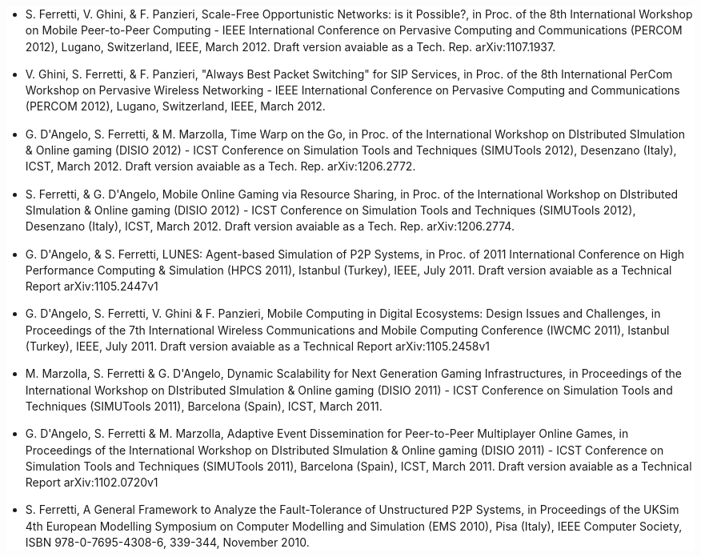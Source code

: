 - S. Ferretti, V. Ghini, & F. Panzieri,
Scale-Free Opportunistic Networks: is it Possible?,
in Proc. of the 8th International Workshop on Mobile Peer-to-Peer Computing - IEEE International Conference on Pervasive Computing and Communications (PERCOM 2012), Lugano, Switzerland, IEEE, March 2012.
Draft version avaiable as a Tech. Rep. arXiv:1107.1937. 

- V. Ghini, S. Ferretti, & F. Panzieri,
"Always Best Packet Switching" for SIP Services,
in Proc. of the 8th International PerCom Workshop on Pervasive Wireless Networking - IEEE International Conference on Pervasive Computing and Communications (PERCOM 2012), Lugano, Switzerland, IEEE, March 2012.

- G. D'Angelo, S. Ferretti, & M. Marzolla,
Time Warp on the Go,
in Proc. of the International Workshop on DIstributed SImulation \& Online gaming (DISIO 2012) - ICST Conference on Simulation Tools and Techniques (SIMUTools 2012), Desenzano (Italy), ICST, March 2012.
Draft version avaiable as a Tech. Rep. arXiv:1206.2772. 

- S. Ferretti, & G. D'Angelo,
Mobile Online Gaming via Resource Sharing,
in Proc. of the International Workshop on DIstributed SImulation \& Online gaming (DISIO 2012) - ICST Conference on Simulation Tools and Techniques (SIMUTools 2012), Desenzano (Italy), ICST, March 2012.
Draft version avaiable as a Tech. Rep. arXiv:1206.2774. 

- G. D'Angelo, & S. Ferretti,
LUNES: Agent-based Simulation of P2P Systems,
in Proc. of 2011 International Conference on High Performance Computing & Simulation (HPCS 2011), Istanbul (Turkey), IEEE, July 2011. 
Draft version avaiable as a Technical Report arXiv:1105.2447v1 

- G. D'Angelo, S. Ferretti, V. Ghini & F. Panzieri,
Mobile Computing in Digital Ecosystems: Design Issues and Challenges,
in Proceedings of the 7th International Wireless Communications and Mobile Computing Conference (IWCMC 2011), Istanbul (Turkey), IEEE, July 2011.
Draft version avaiable as a Technical Report arXiv:1105.2458v1 

- M. Marzolla, S. Ferretti & G. D'Angelo,
Dynamic Scalability for Next Generation Gaming Infrastructures,
in Proceedings of the International Workshop on DIstributed SImulation & Online gaming (DISIO 2011) - ICST Conference on Simulation Tools and Techniques (SIMUTools 2011), Barcelona (Spain), ICST, March 2011.

- G. D'Angelo, S. Ferretti & M. Marzolla,
Adaptive Event Dissemination for Peer-to-Peer Multiplayer Online Games,
in Proceedings of the International Workshop on DIstributed SImulation & Online gaming (DISIO 2011) - ICST Conference on Simulation Tools and Techniques (SIMUTools 2011), Barcelona (Spain), ICST, March 2011.
Draft version avaiable as a Technical Report arXiv:1102.0720v1 

- S. Ferretti,
A General Framework to Analyze the Fault-Tolerance of Unstructured P2P Systems,
in Proceedings of the UKSim 4th European Modelling Symposium on Computer Modelling and Simulation (EMS 2010), Pisa (Italy), IEEE Computer Society, ISBN 978-0-7695-4308-6, 339-344, November 2010.
